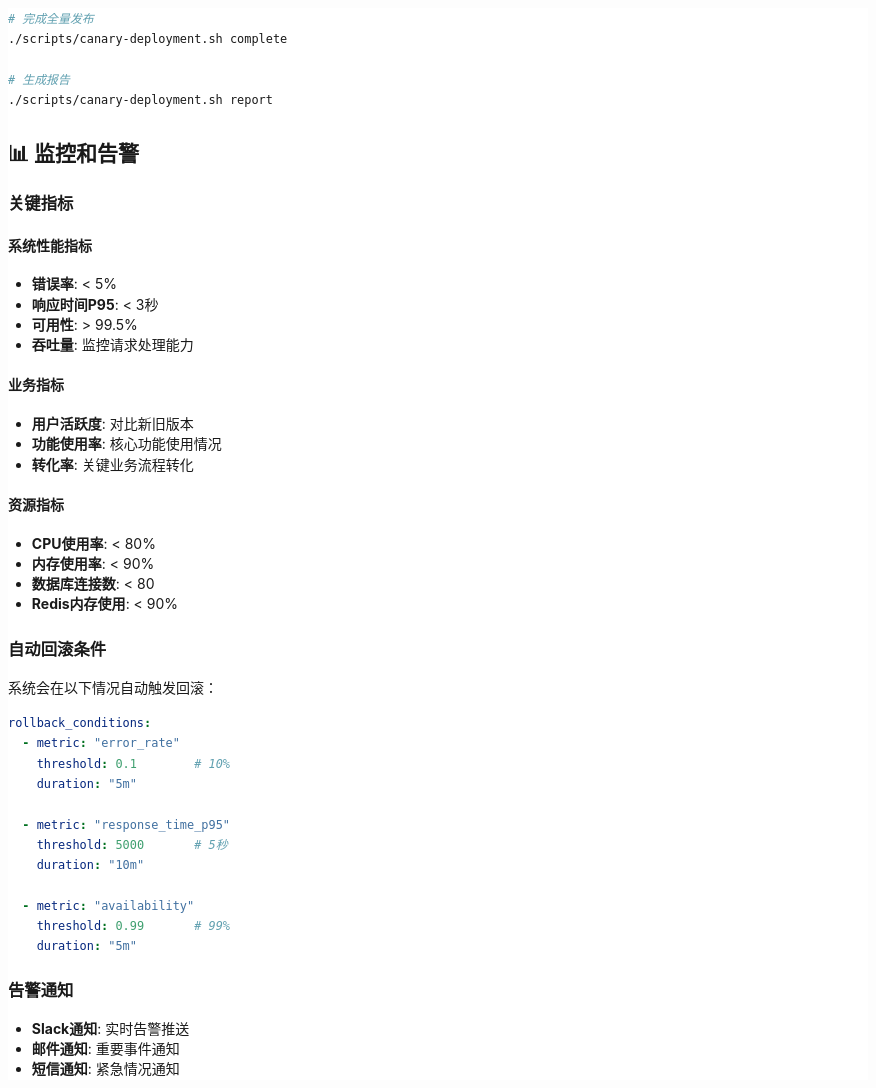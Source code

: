```bash
# 完成全量发布
./scripts/canary-deployment.sh complete

# 生成报告
./scripts/canary-deployment.sh report
```

## 📊 监控和告警

### 关键指标

#### 系统性能指标
- **错误率**: < 5%
- **响应时间P95**: < 3秒
- **可用性**: > 99.5%
- **吞吐量**: 监控请求处理能力

#### 业务指标
- **用户活跃度**: 对比新旧版本
- **功能使用率**: 核心功能使用情况
- **转化率**: 关键业务流程转化

#### 资源指标
- **CPU使用率**: < 80%
- **内存使用率**: < 90%
- **数据库连接数**: < 80
- **Redis内存使用**: < 90%

### 自动回滚条件

系统会在以下情况自动触发回滚：

```yaml
rollback_conditions:
  - metric: "error_rate"
    threshold: 0.1        # 10%
    duration: "5m"
    
  - metric: "response_time_p95"
    threshold: 5000       # 5秒
    duration: "10m"
    
  - metric: "availability"
    threshold: 0.99       # 99%
    duration: "5m"
```

### 告警通知

- **Slack通知**: 实时告警推送
- **邮件通知**: 重要事件通知
- **短信通知**: 紧急情况通知
